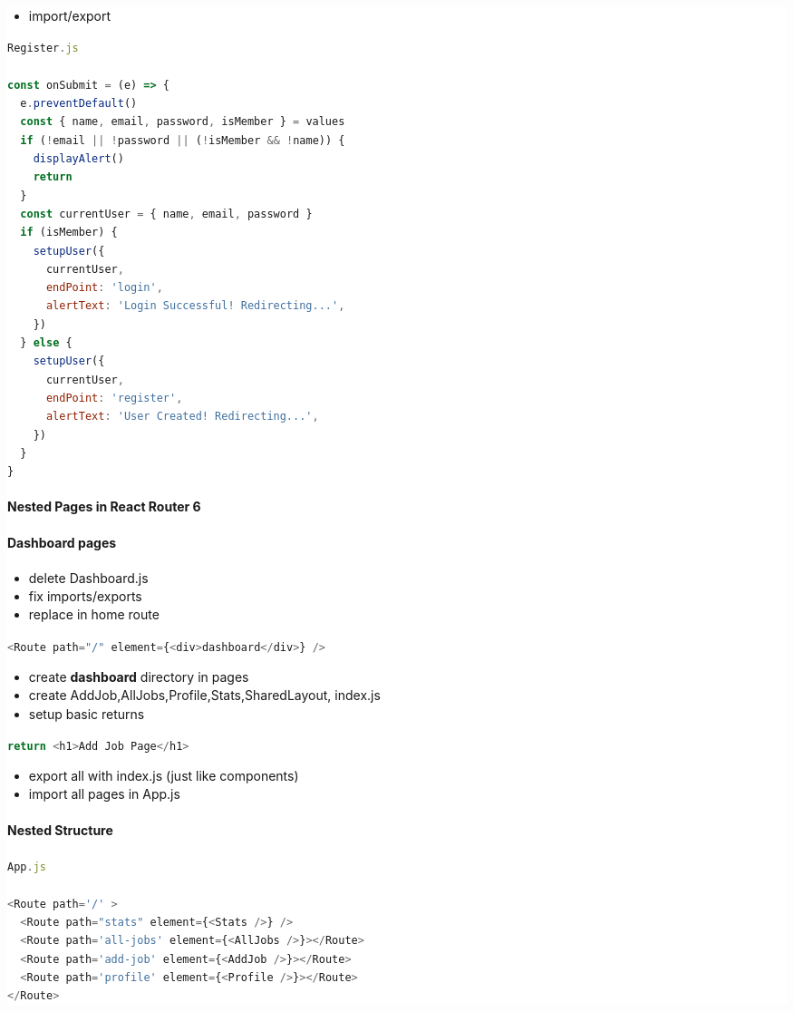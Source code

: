 - import/export

```js
Register.js

const onSubmit = (e) => {
  e.preventDefault()
  const { name, email, password, isMember } = values
  if (!email || !password || (!isMember && !name)) {
    displayAlert()
    return
  }
  const currentUser = { name, email, password }
  if (isMember) {
    setupUser({
      currentUser,
      endPoint: 'login',
      alertText: 'Login Successful! Redirecting...',
    })
  } else {
    setupUser({
      currentUser,
      endPoint: 'register',
      alertText: 'User Created! Redirecting...',
    })
  }
}
```

#### Nested Pages in React Router 6

#### Dashboard pages

- delete Dashboard.js
- fix imports/exports
- replace in home route

```js
<Route path="/" element={<div>dashboard</div>} />
```

- create <b>dashboard</b> directory in pages
- create AddJob,AllJobs,Profile,Stats,SharedLayout, index.js
- setup basic returns

```js
return <h1>Add Job Page</h1>
```

- export all with index.js (just like components)
- import all pages in App.js

#### Nested Structure

```js
App.js

<Route path='/' >
  <Route path="stats" element={<Stats />} />
  <Route path='all-jobs' element={<AllJobs />}></Route>
  <Route path='add-job' element={<AddJob />}></Route>
  <Route path='profile' element={<Profile />}></Route>
</Route>
```
